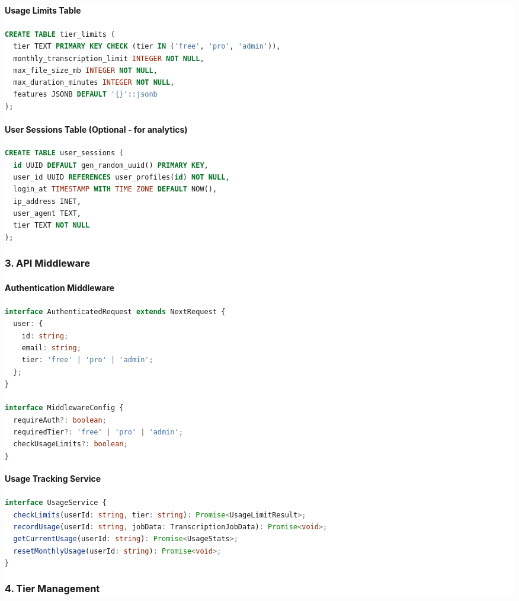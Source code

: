 #### Usage Limits Table
```sql
CREATE TABLE tier_limits (
  tier TEXT PRIMARY KEY CHECK (tier IN ('free', 'pro', 'admin')),
  monthly_transcription_limit INTEGER NOT NULL,
  max_file_size_mb INTEGER NOT NULL,
  max_duration_minutes INTEGER NOT NULL,
  features JSONB DEFAULT '{}'::jsonb
);
```

#### User Sessions Table (Optional - for analytics)
```sql
CREATE TABLE user_sessions (
  id UUID DEFAULT gen_random_uuid() PRIMARY KEY,
  user_id UUID REFERENCES user_profiles(id) NOT NULL,
  login_at TIMESTAMP WITH TIME ZONE DEFAULT NOW(),
  ip_address INET,
  user_agent TEXT,
  tier TEXT NOT NULL
);
```

### 3. API Middleware

#### Authentication Middleware
```typescript
interface AuthenticatedRequest extends NextRequest {
  user: {
    id: string;
    email: string;
    tier: 'free' | 'pro' | 'admin';
  };
}

interface MiddlewareConfig {
  requireAuth?: boolean;
  requiredTier?: 'free' | 'pro' | 'admin';
  checkUsageLimits?: boolean;
}
```

#### Usage Tracking Service
```typescript
interface UsageService {
  checkLimits(userId: string, tier: string): Promise<UsageLimitResult>;
  recordUsage(userId: string, jobData: TranscriptionJobData): Promise<void>;
  getCurrentUsage(userId: string): Promise<UsageStats>;
  resetMonthlyUsage(userId: string): Promise<void>;
}
```

### 4. Tier Management
